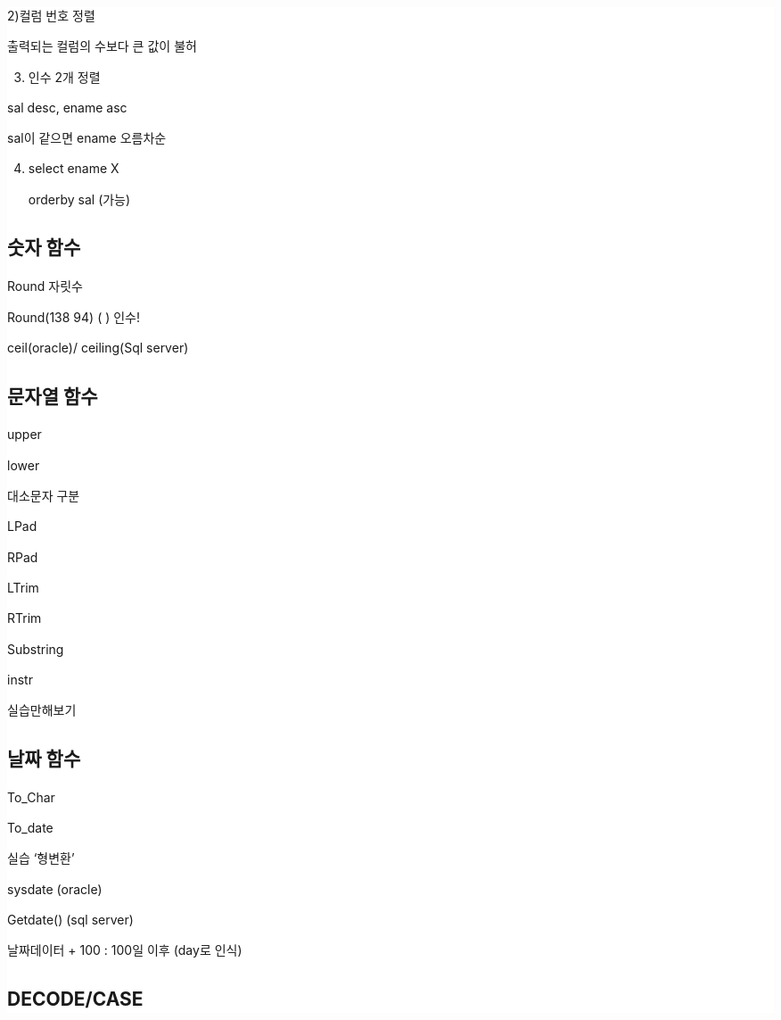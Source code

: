 2)컬럼 번호 정렬

출력되는 컬럼의 수보다 큰 값이 불허

3) 인수 2개 정렬

sal desc, ename asc

sal이 같으면 ename 오름차순

4) select ename X 

    orderby sal (가능)

## 숫자 함수

Round 자릿수

Round(138 94) ( ) 인수!

ceil(oracle)/ ceiling(Sql server)

## 문자열 함수

upper

lower

대소문자 구분

LPad

RPad

LTrim

RTrim

Substring

instr

실습만해보기

## 날짜 함수

To_Char

To_date 

실습 ‘형변환’

sysdate (oracle)

Getdate() (sql server)

날짜데이터 + 100 : 100일 이후 (day로 인식)

## DECODE/CASE

